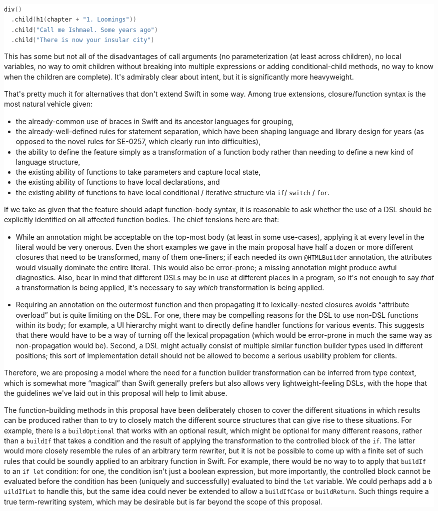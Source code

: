 ```swift
div()
  .child(h1(chapter + "1. Loomings"))
  .child("Call me Ishmael. Some years ago")
  .child("There is now your insular city")
```

This has some but not all of the disadvantages of call arguments (no parameterization (at least across children), no local variables, no way to omit children without breaking into multiple expressions or adding conditional-child methods, no way to know when the children are complete).  It's admirably clear about intent, but it is significantly more heavyweight.

That's pretty much it for alternatives that don't extend Swift in some way.  Among true extensions, closure/function syntax is the most natural vehicle given:

* the already-common use of braces in Swift and its ancestor languages for grouping,
* the already-well-defined rules for statement separation, which have been shaping language and library design for years (as opposed to the novel rules for SE-0257, which clearly run into difficulties),
* the ability to define the feature simply as a transformation of a function body rather than needing to define a new kind of language structure,
* the existing ability of functions to take parameters and capture local state,
* the existing ability of functions to have local declarations, and
* the existing ability of functions to have local conditional / iterative structure via `if`/ `switch` / `for`.


If we take as given that the feature should adapt function-body syntax, it is reasonable to ask whether the use of a DSL should be explicitly identified on all affected function bodies. The chief tensions here are that:

* While an annotation might be acceptable on the top-most body (at least in some use-cases), applying it at every level in the literal would be very onerous.  Even the short examples we gave in the main proposal have half a dozen or more different closures that need to be transformed, many of them one-liners; if each needed its own `@HTMLBuilder` annotation, the attributes would visually dominate the entire literal.  This would also be error-prone; a missing annotation might produce awful diagnostics.  Also, bear in mind that different DSLs may be in use at different places in a program, so it's not enough to say *that* a transformation is being applied, it's necessary to say *which* transformation is being applied.

* Requiring an annotation on the outermost function and then propagating it to lexically-nested closures avoids “attribute overload” but is quite limiting on the DSL.  For one, there may be compelling reasons for the DSL to use non-DSL functions within its body; for example, a UI hierarchy might want to directly define handler functions for various events.  This suggests that there would have to be a way of turning off the lexical propagation (which would be error-prone in much the same way as non-propagation would be).  Second, a DSL might actually consist of multiple similar function builder types used in different positions; this sort of implementation detail should not be allowed to become a serious usability problem for clients.

Therefore, we are proposing a model where the need for a function builder transformation can be inferred from type context, which is somewhat more “magical” than Swift generally prefers but also allows very lightweight-feeling DSLs, with the hope that the guidelines we've laid out in this proposal will help to limit abuse.

The function-building methods in this proposal have been deliberately chosen to cover the different situations in which results can be produced rather than to try to closely match the different source structures that can give rise to these situations.  For example, there is a `buildOptional` that works with an optional result, which might be optional for many different reasons, rather than a `buildIf` that takes a condition and the result of applying the transformation to the controlled block of the `if`.  The latter would more closely resemble the rules of an arbitrary term rewriter, but it is not be possible to come up with a finite set of such rules that could be soundly applied to an arbitrary function in Swift.  For example, there would be no way to to apply that `buildIf` to an `if let` condition: for one, the condition isn't just a boolean expression, but more importantly, the controlled block cannot be evaluated before the condition has been (uniquely and successfully) evaluated to bind the `let` variable.  We could perhaps add a `buildIfLet`  to handle this, but the same idea could never be extended to allow a  `buildIfCase` or `buildReturn`.  Such things require a true term-rewriting system, which may be desirable but is far beyond the scope of this proposal.

